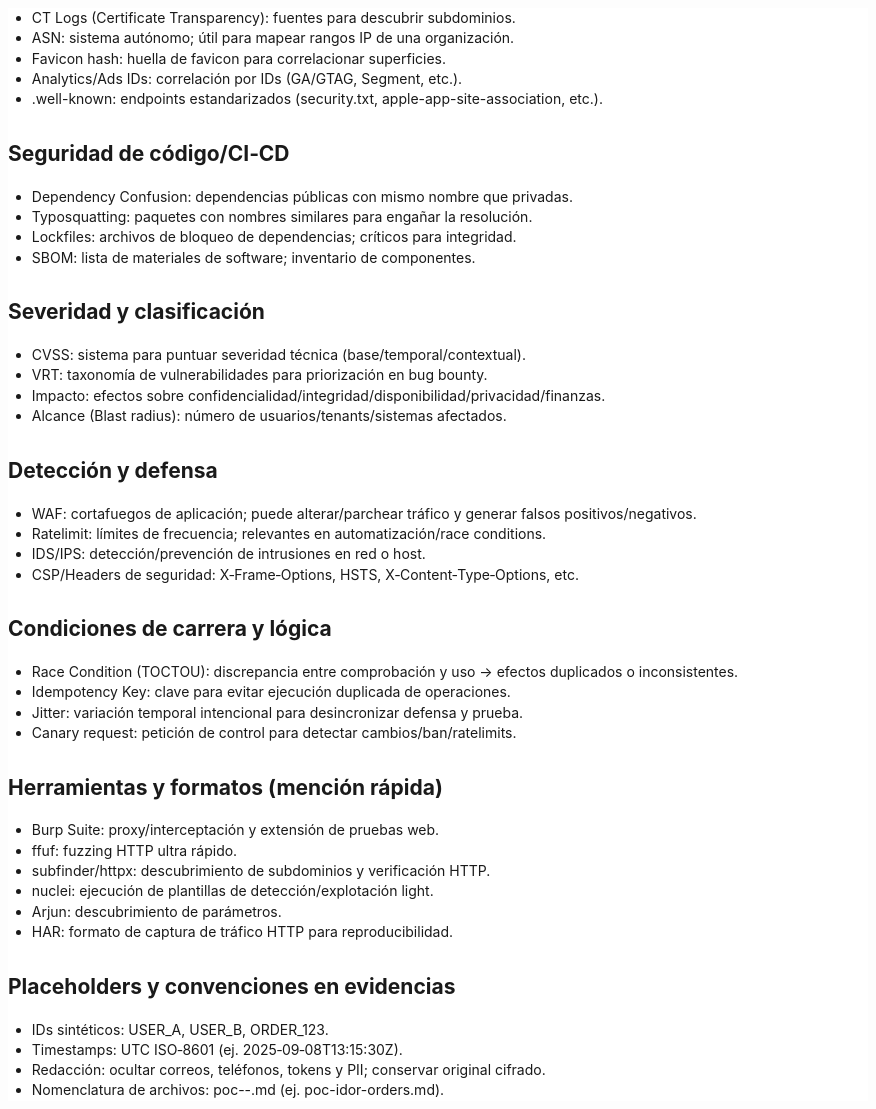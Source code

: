 - CT Logs (Certificate Transparency): fuentes para descubrir subdominios.
- ASN: sistema autónomo; útil para mapear rangos IP de una organización.
- Favicon hash: huella de favicon para correlacionar superficies.
- Analytics/Ads IDs: correlación por IDs (GA/GTAG, Segment, etc.).
- .well-known: endpoints estandarizados (security.txt, apple-app-site-association, etc.).

## Seguridad de código/CI‑CD

- Dependency Confusion: dependencias públicas con mismo nombre que privadas.
- Typosquatting: paquetes con nombres similares para engañar la resolución.
- Lockfiles: archivos de bloqueo de dependencias; críticos para integridad.
- SBOM: lista de materiales de software; inventario de componentes.

## Severidad y clasificación

- CVSS: sistema para puntuar severidad técnica (base/temporal/contextual).
- VRT: taxonomía de vulnerabilidades para priorización en bug bounty.
- Impacto: efectos sobre confidencialidad/integridad/disponibilidad/privacidad/finanzas.
- Alcance (Blast radius): número de usuarios/tenants/sistemas afectados.

## Detección y defensa

- WAF: cortafuegos de aplicación; puede alterar/parchear tráfico y generar falsos positivos/negativos.
- Ratelimit: límites de frecuencia; relevantes en automatización/race conditions.
- IDS/IPS: detección/prevención de intrusiones en red o host.
- CSP/Headers de seguridad: X‑Frame‑Options, HSTS, X‑Content‑Type‑Options, etc.

## Condiciones de carrera y lógica

- Race Condition (TOCTOU): discrepancia entre comprobación y uso → efectos duplicados o inconsistentes.
- Idempotency Key: clave para evitar ejecución duplicada de operaciones.
- Jitter: variación temporal intencional para desincronizar defensa y prueba.
- Canary request: petición de control para detectar cambios/ban/ratelimits.

## Herramientas y formatos (mención rápida)

- Burp Suite: proxy/interceptación y extensión de pruebas web.
- ffuf: fuzzing HTTP ultra rápido.
- subfinder/httpx: descubrimiento de subdominios y verificación HTTP.
- nuclei: ejecución de plantillas de detección/explotación light.
- Arjun: descubrimiento de parámetros.
- HAR: formato de captura de tráfico HTTP para reproducibilidad.

## Placeholders y convenciones en evidencias

- IDs sintéticos: USER_A, USER_B, ORDER_123.
- Timestamps: UTC ISO‑8601 (ej. 2025‑09‑08T13:15:30Z).
- Redacción: ocultar correos, teléfonos, tokens y PII; conservar original cifrado.
- Nomenclatura de archivos: poc-<categoria>-<recurso>.md (ej. poc-idor-orders.md).
